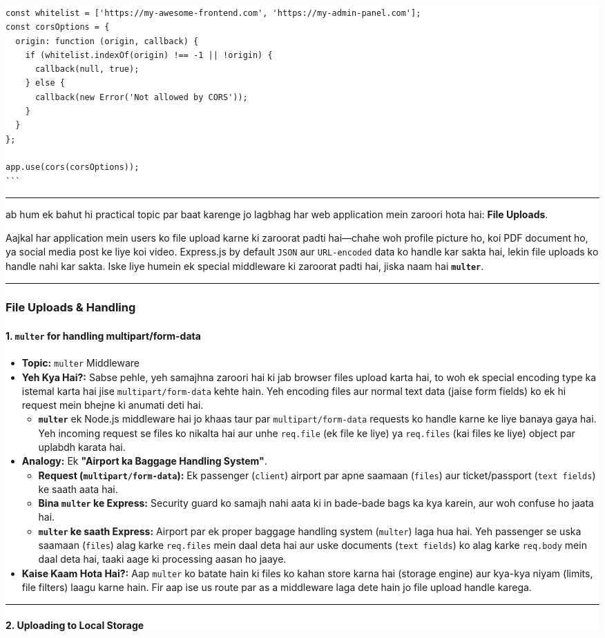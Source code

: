     const whitelist = ['https://my-awesome-frontend.com', 'https://my-admin-panel.com'];
    const corsOptions = {
      origin: function (origin, callback) {
        if (whitelist.indexOf(origin) !== -1 || !origin) {
          callback(null, true);
        } else {
          callback(new Error('Not allowed by CORS'));
        }
      }
    };

    app.use(cors(corsOptions));
    ```

---

ab hum ek bahut hi practical topic par baat karenge jo lagbhag har web application mein zaroori hota hai: **File Uploads**.

Aajkal har application mein users ko file upload karne ki zaroorat padti hai—chahe woh profile picture ho, koi PDF document ho, ya social media post ke liye koi video. Express.js by default `JSON` aur `URL-encoded` data ko handle kar sakta hai, lekin file uploads ko handle nahi kar sakta. Iske liye humein ek special middleware ki zaroorat padti hai, jiska naam hai **`multer`**.

-----

### **File Uploads & Handling**

#### 1\. `multer` for handling multipart/form-data

  * **Topic:** `multer` Middleware
  * **Yeh Kya Hai?:** Sabse pehle, yeh samajhna zaroori hai ki jab browser files upload karta hai, to woh ek special encoding type ka istemal karta hai jise `multipart/form-data` kehte hain. Yeh encoding files aur normal text data (jaise form fields) ko ek hi request mein bhejne ki anumati deti hai.
      * **`multer`** ek Node.js middleware hai jo khaas taur par `multipart/form-data` requests ko handle karne ke liye banaya gaya hai. Yeh incoming request se files ko nikalta hai aur unhe `req.file` (ek file ke liye) ya `req.files` (kai files ke liye) object par uplabdh karata hai.
  * **Analogy:** Ek **"Airport ka Baggage Handling System"**.
      * **Request (`multipart/form-data`):** Ek passenger (`client`) airport par apne saamaan (`files`) aur ticket/passport (`text fields`) ke saath aata hai.
      * **Bina `multer` ke Express:** Security guard ko samajh nahi aata ki in bade-bade bags ka kya karein, aur woh confuse ho jaata hai.
      * **`multer` ke saath Express:** Airport par ek proper baggage handling system (`multer`) laga hua hai. Yeh passenger se uska saamaan (`files`) alag karke `req.files` mein daal deta hai aur uske documents (`text fields`) ko alag karke `req.body` mein daal deta hai, taaki aage ki processing aasan ho jaaye.
  * **Kaise Kaam Hota Hai?:** Aap `multer` ko batate hain ki files ko kahan store karna hai (storage engine) aur kya-kya niyam (limits, file filters) laagu karne hain. Fir aap ise us route par as a middleware laga dete hain jo file upload handle karega.

-----

#### 2\. Uploading to Local Storage
